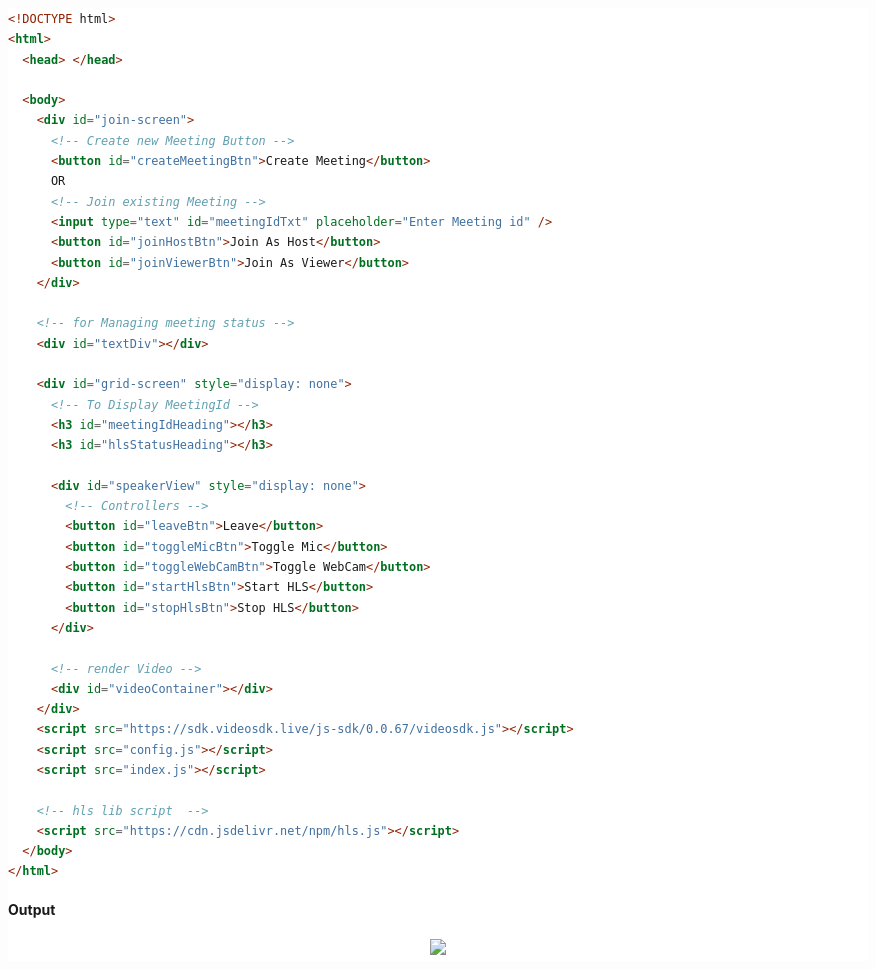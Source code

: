 ```html title="index.html"
<!DOCTYPE html>
<html>
  <head> </head>

  <body>
    <div id="join-screen">
      <!-- Create new Meeting Button -->
      <button id="createMeetingBtn">Create Meeting</button>
      OR
      <!-- Join existing Meeting -->
      <input type="text" id="meetingIdTxt" placeholder="Enter Meeting id" />
      <button id="joinHostBtn">Join As Host</button>
      <button id="joinViewerBtn">Join As Viewer</button>
    </div>

    <!-- for Managing meeting status -->
    <div id="textDiv"></div>

    <div id="grid-screen" style="display: none">
      <!-- To Display MeetingId -->
      <h3 id="meetingIdHeading"></h3>
      <h3 id="hlsStatusHeading"></h3>

      <div id="speakerView" style="display: none">
        <!-- Controllers -->
        <button id="leaveBtn">Leave</button>
        <button id="toggleMicBtn">Toggle Mic</button>
        <button id="toggleWebCamBtn">Toggle WebCam</button>
        <button id="startHlsBtn">Start HLS</button>
        <button id="stopHlsBtn">Stop HLS</button>
      </div>

      <!-- render Video -->
      <div id="videoContainer"></div>
    </div>
    <script src="https://sdk.videosdk.live/js-sdk/0.0.67/videosdk.js"></script>
    <script src="config.js"></script>
    <script src="index.js"></script>

    <!-- hls lib script  -->
    <script src="https://cdn.jsdelivr.net/npm/hls.js"></script>
  </body>
</html>
```

#### Output

<center>

<img src='https://cdn.videosdk.live/website-resources/docs-resources/js_ils_join_screen.png' />
